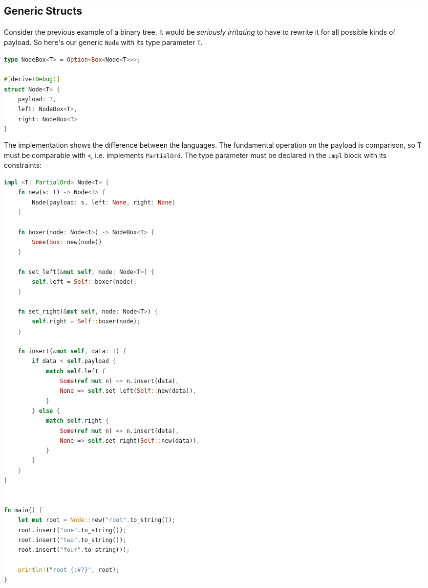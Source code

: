 
## Generic Structs

Consider the previous example of a binary tree. It would be _seriously irritating_ to
have to rewrite it for all possible kinds of payload.
So here's our generic `Node` with its type parameter `T`.

```rust
type NodeBox<T> = Option<Box<Node<T>>>;

#[derive(Debug)]
struct Node<T> {
    payload: T,
    left: NodeBox<T>,
    right: NodeBox<T>
}
```

The implementation shows the difference between the languages. The fundamental operation
on the payload is comparison, so T must be comparable with `<`, i.e. implements `PartialOrd`.
The type parameter must be declared in the `impl` block with its constraints:


```rust
impl <T: PartialOrd> Node<T> {
    fn new(s: T) -> Node<T> {
        Node{payload: s, left: None, right: None}
    }

    fn boxer(node: Node<T>) -> NodeBox<T> {
        Some(Box::new(node))
    }

    fn set_left(&mut self, node: Node<T>) {
        self.left = Self::boxer(node);
    }

    fn set_right(&mut self, node: Node<T>) {
        self.right = Self::boxer(node);
    }

    fn insert(&mut self, data: T) {
        if data < self.payload {
            match self.left {
                Some(ref mut n) => n.insert(data),
                None => self.set_left(Self::new(data)),
            }
        } else {
            match self.right {
                Some(ref mut n) => n.insert(data),
                None => self.set_right(Self::new(data)),
            }
        }
    }
}


fn main() {
    let mut root = Node::new("root".to_string());
    root.insert("one".to_string());
    root.insert("two".to_string());
    root.insert("four".to_string());

    println!("root {:#?}", root);
}
```